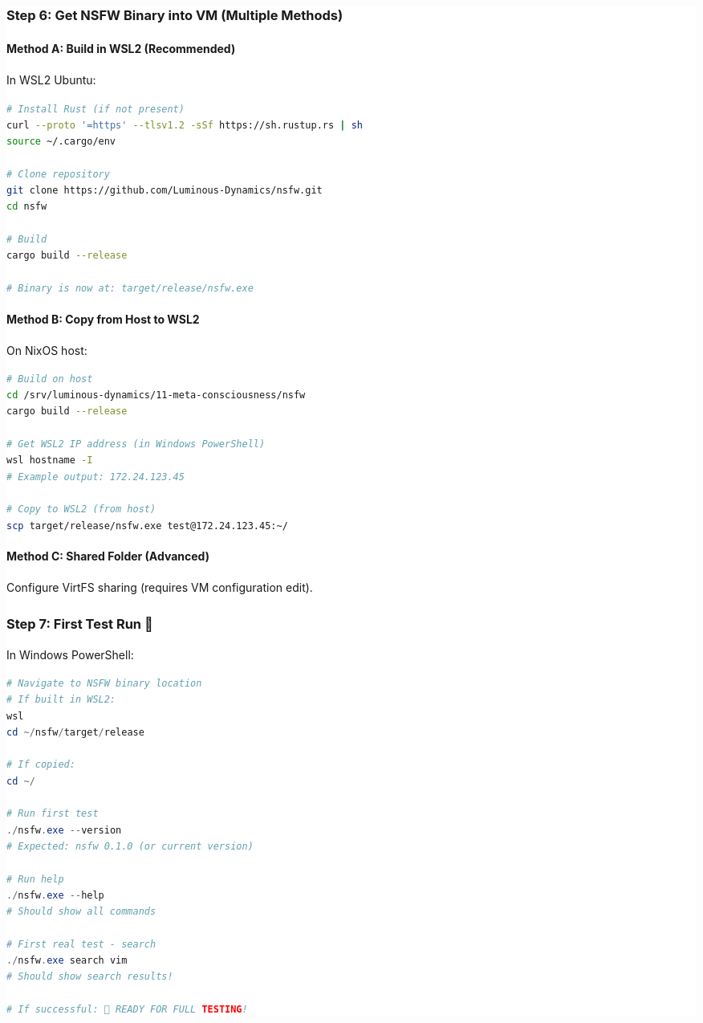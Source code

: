 ### Step 6: Get NSFW Binary into VM (Multiple Methods)

#### Method A: Build in WSL2 (Recommended)

In WSL2 Ubuntu:
```bash
# Install Rust (if not present)
curl --proto '=https' --tlsv1.2 -sSf https://sh.rustup.rs | sh
source ~/.cargo/env

# Clone repository
git clone https://github.com/Luminous-Dynamics/nsfw.git
cd nsfw

# Build
cargo build --release

# Binary is now at: target/release/nsfw.exe
```

#### Method B: Copy from Host to WSL2

On NixOS host:
```bash
# Build on host
cd /srv/luminous-dynamics/11-meta-consciousness/nsfw
cargo build --release

# Get WSL2 IP address (in Windows PowerShell)
wsl hostname -I
# Example output: 172.24.123.45

# Copy to WSL2 (from host)
scp target/release/nsfw.exe test@172.24.123.45:~/
```

#### Method C: Shared Folder (Advanced)

Configure VirtFS sharing (requires VM configuration edit).

### Step 7: First Test Run 🎯

In Windows PowerShell:
```powershell
# Navigate to NSFW binary location
# If built in WSL2:
wsl
cd ~/nsfw/target/release

# If copied:
cd ~/

# Run first test
./nsfw.exe --version
# Expected: nsfw 0.1.0 (or current version)

# Run help
./nsfw.exe --help
# Should show all commands

# First real test - search
./nsfw.exe search vim
# Should show search results!

# If successful: 🎉 READY FOR FULL TESTING!
```